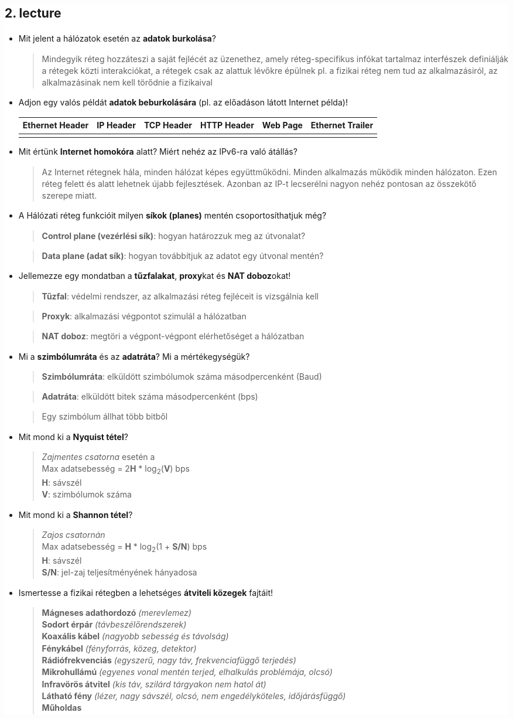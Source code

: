 ## 2. lecture

-   Mit jelent a hálózatok esetén az **adatok burkolása**?

    > Mindegyik réteg hozzáteszi a saját fejlécét az üzenethez, amely réteg-specifikus infókat tartalmaz
    > interfészek definiálják a rétegek közti interakciókat, a rétegek csak az alattuk lévőkre épülnek
    > pl. a fizikai réteg nem tud az alkalmazásiról, az alkalmazásinak nem kell törődnie a fizikaival

-   Adjon egy valós példát **adatok beburkolására** (pl. az előadáson látott Internet példa)!

    | Ethernet Header | IP Header | TCP Header | HTTP Header | Web Page | Ethernet Trailer |
    | --------------- | --------- | ---------- | ----------- | -------- | ---------------- |
    |                 |           |            |             |          |                  |

-   Mit értünk **Internet homokóra** alatt? Miért nehéz az IPv6-ra való átállás?

    > Az Internet rétegnek hála, minden hálózat képes együttműködni. Minden alkalmazás működik minden hálózaton. Ezen réteg felett és alatt lehetnek újabb fejlesztések. Azonban az IP-t lecserélni nagyon nehéz pontosan az összekötő szerepe miatt.

-   A Hálózati réteg funkcióit milyen **síkok (planes)** mentén csoportosíthatjuk még?

    > **Control plane (vezérlési sík)**: hogyan határozzuk meg az útvonalat?

    > **Data plane (adat sík)**: hogyan továbbítjuk az adatot egy útvonal mentén?

-   Jellemezze egy mondatban a **tűzfalakat**, **proxy**kat és **NAT doboz**okat!

    > **Tűzfal**: védelmi rendszer, az alkalmazási réteg fejléceit is vizsgálnia kell

    > **Proxyk**: alkalmazási végpontot szimulál a hálózatban

    > **NAT doboz**: megtöri a végpont-végpont elérhetőséget a hálózatban

-   Mi a **szimbólumráta** és az **adatráta**? Mi a mértékegységük?

    > **Szimbólumráta**: elküldött szimbólumok száma másodpercenként (Baud)

    > **Adatráta**: elküldött bitek száma másodpercenként (bps)

    > Egy szimbólum állhat több bitből

-   Mit mond ki a **Nyquist tétel**?

    > _Zajmentes csatorna_ esetén a\
    > Max adatsebesség = 2**H** \* log<sub>2</sub>(**V**) bps\
    > **H**: sávszél \
    > **V**: szimbólumok száma

-   Mit mond ki a **Shannon tétel**?

    > _Zajos csatornán_\
    > Max adatsebesség = **H** \* log<sub>2</sub>(1 + **S/N**) bps\
    > **H**: sávszél\
    > **S/N**: jel-zaj teljesítményének hányadosa

-   Ismertesse a fizikai rétegben a lehetséges **átviteli közegek** fajtáit!

    > **Mágneses adathordozó** _(merevlemez)_\
    > **Sodort érpár** _(távbeszélőrendszerek)_\
    > **Koaxális kábel** _(nagyobb sebesség és távolság)_\
    > **Fénykábel** _(fényforrás, közeg, detektor)_\
    > **Rádiófrekvenciás** _(egyszerű, nagy táv, frekvenciafüggő terjedés)_\
    > **Mikrohullámú** _(egyenes vonal mentén terjed, elhalkulás problémája, olcsó)_\
    > **Infravörös átvitel** _(kis táv, szilárd tárgyakon nem hatol át)_\
    > **Látható fény** _(lézer, nagy sávszél, olcsó, nem engedélyköteles, időjárásfüggő)_\
    > **Műholdas**
